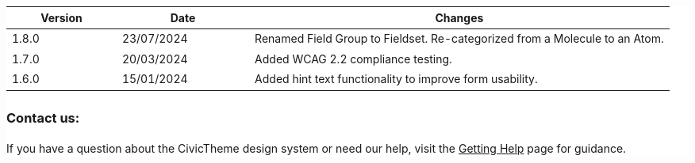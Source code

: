 <table><thead><tr><th width="124.88671875">Version</th><th width="153.2421875">Date</th><th>Changes</th></tr></thead><tbody><tr><td>1.8.0</td><td>23/07/2024</td><td>Renamed Field Group to Fieldset. Re-categorized from a Molecule to an Atom.</td></tr><tr><td>1.7.0</td><td>20/03/2024</td><td>Added WCAG 2.2 compliance testing.</td></tr><tr><td>1.6.0</td><td>15/01/2024</td><td>Added hint text functionality to improve form usability.</td></tr></tbody></table>

### Contact us:

If you have a question about the CivicTheme design system or need our help, visit the [Getting Help](../../getting-started/getting-help.md) page for guidance.
